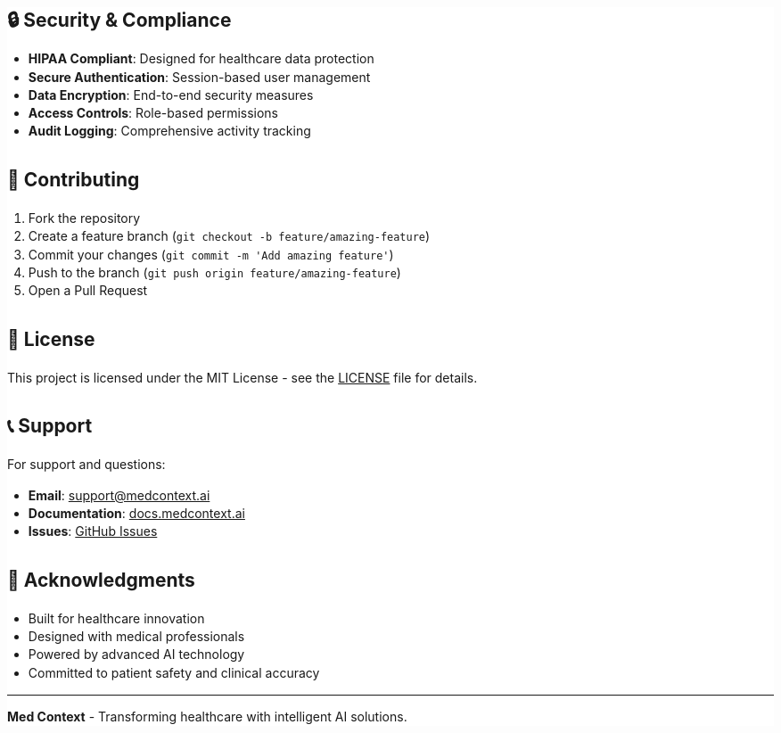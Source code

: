 ## 🔒 Security & Compliance

- **HIPAA Compliant**: Designed for healthcare data protection
- **Secure Authentication**: Session-based user management
- **Data Encryption**: End-to-end security measures
- **Access Controls**: Role-based permissions
- **Audit Logging**: Comprehensive activity tracking

## 🤝 Contributing

1. Fork the repository
2. Create a feature branch (`git checkout -b feature/amazing-feature`)
3. Commit your changes (`git commit -m 'Add amazing feature'`)
4. Push to the branch (`git push origin feature/amazing-feature`)
5. Open a Pull Request

## 📄 License

This project is licensed under the MIT License - see the [LICENSE](LICENSE) file for details.

## 📞 Support

For support and questions:
- **Email**: support@medcontext.ai
- **Documentation**: [docs.medcontext.ai](https://docs.medcontext.ai)
- **Issues**: [GitHub Issues](https://github.com/yourusername/med-context/issues)

## 🙏 Acknowledgments

- Built for healthcare innovation
- Designed with medical professionals
- Powered by advanced AI technology
- Committed to patient safety and clinical accuracy

---

**Med Context** - Transforming healthcare with intelligent AI solutions.